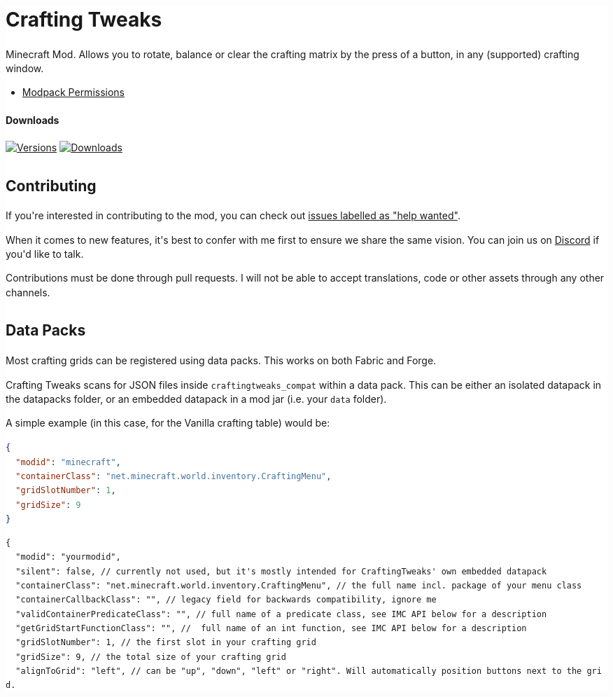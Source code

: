 # Crafting Tweaks

Minecraft Mod. Allows you to rotate, balance or clear the crafting matrix by the press of a button, in any (supported)
crafting window.

- [Modpack Permissions](https://mods.twelveiterations.com/permissions)

#### Downloads

[![Versions](http://cf.way2muchnoise.eu/versions/233071_latest.svg)](https://www.curseforge.com/minecraft/mc-mods/crafting-tweaks)
[![Downloads](http://cf.way2muchnoise.eu/full_233071_downloads.svg)](https://www.curseforge.com/minecraft/mc-mods/crafting-tweaks)

## Contributing

If you're interested in contributing to the mod, you can check
out [issues labelled as "help wanted"](https://github.com/TwelveIterationMods/CraftingTweaks/issues?q=is%3Aopen+is%3Aissue+label%3A%22help+wanted%22).

When it comes to new features, it's best to confer with me first to ensure we share the same vision. You can join us
on [Discord](https://discord.gg/VAfZ2Nau6j) if you'd like to talk.

Contributions must be done through pull requests. I will not be able to accept translations, code or other assets
through any other channels.

## Data Packs

Most crafting grids can be registered using data packs. This works on both Fabric and Forge.

Crafting Tweaks scans for JSON files inside `craftingtweaks_compat` within a data pack.
This can be either an isolated datapack in the datapacks folder, or an embedded datapack in a mod jar (i.e. your `data`
folder).

A simple example (in this case, for the Vanilla crafting table) would be:

```json
{
  "modid": "minecraft",
  "containerClass": "net.minecraft.world.inventory.CraftingMenu",
  "gridSlotNumber": 1,
  "gridSize": 9
}
```

```json5
{
  "modid": "yourmodid",
  "silent": false, // currently not used, but it's mostly intended for CraftingTweaks' own embedded datapack
  "containerClass": "net.minecraft.world.inventory.CraftingMenu", // the full name incl. package of your menu class
  "containerCallbackClass": "", // legacy field for backwards compatibility, ignore me
  "validContainerPredicateClass": "", // full name of a predicate class, see IMC API below for a description
  "getGridStartFunctionClass": "", //  full name of an int function, see IMC API below for a description
  "gridSlotNumber": 1, // the first slot in your crafting grid
  "gridSize": 9, // the total size of your crafting grid
  "alignToGrid": "left", // can be "up", "down", "left" or "right". Will automatically position buttons next to the grid.
```